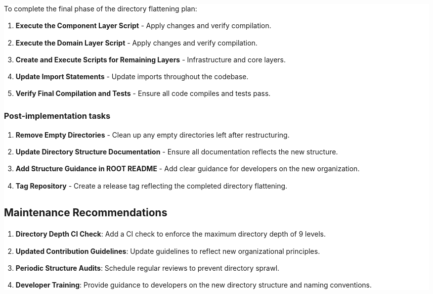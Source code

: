 To complete the final phase of the directory flattening plan:

1. **Execute the Component Layer Script** - Apply changes and verify compilation.

2. **Execute the Domain Layer Script** - Apply changes and verify compilation.

3. **Create and Execute Scripts for Remaining Layers** - Infrastructure and core layers.

4. **Update Import Statements** - Update imports throughout the codebase.

5. **Verify Final Compilation and Tests** - Ensure all code compiles and tests pass.

### Post-implementation tasks

1. **Remove Empty Directories** - Clean up any empty directories left after restructuring.

2. **Update Directory Structure Documentation** - Ensure all documentation reflects the new structure.

3. **Add Structure Guidance in ROOT README** - Add clear guidance for developers on the new organization.

4. **Tag Repository** - Create a release tag reflecting the completed directory flattening.

## Maintenance Recommendations

1. **Directory Depth CI Check**: Add a CI check to enforce the maximum directory depth of 9 levels.

2. **Updated Contribution Guidelines**: Update guidelines to reflect new organizational principles.

3. **Periodic Structure Audits**: Schedule regular reviews to prevent directory sprawl.

4. **Developer Training**: Provide guidance to developers on the new directory structure and naming conventions.

